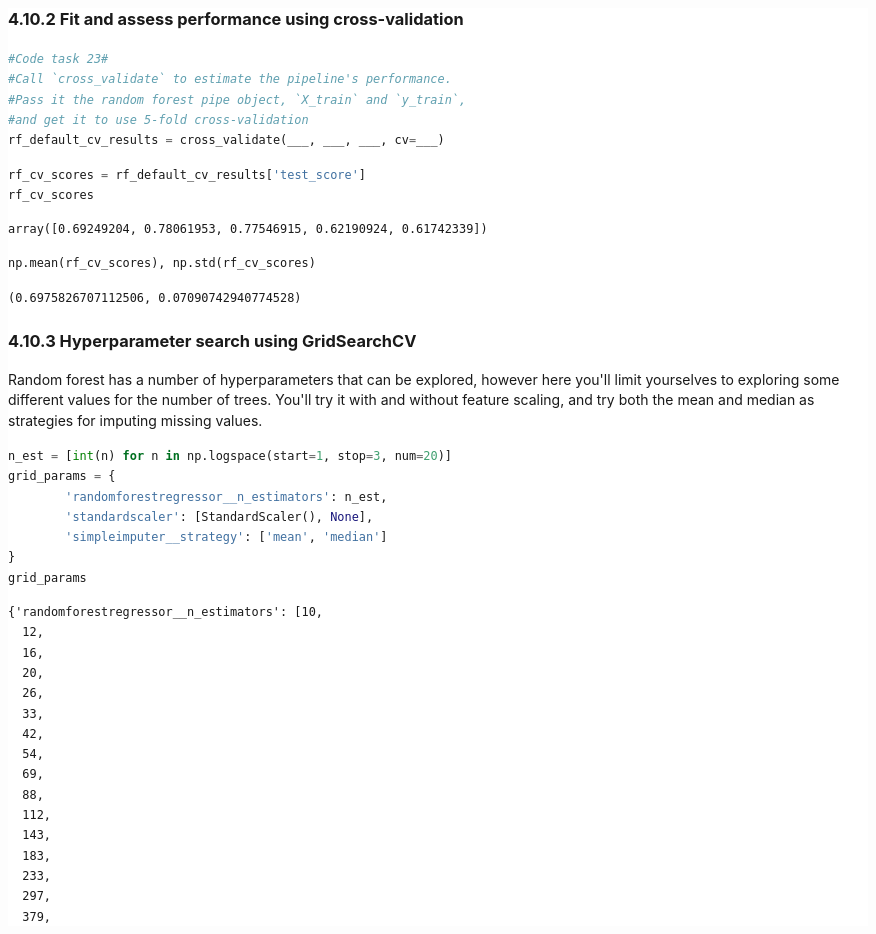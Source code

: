 ### 4.10.2 Fit and assess performance using cross-validation<a id='4.10.2_Fit_and_assess_performance_using_cross-validation'></a>


```python
#Code task 23#
#Call `cross_validate` to estimate the pipeline's performance.
#Pass it the random forest pipe object, `X_train` and `y_train`,
#and get it to use 5-fold cross-validation
rf_default_cv_results = cross_validate(___, ___, ___, cv=___)
```


```python
rf_cv_scores = rf_default_cv_results['test_score']
rf_cv_scores
```




    array([0.69249204, 0.78061953, 0.77546915, 0.62190924, 0.61742339])




```python
np.mean(rf_cv_scores), np.std(rf_cv_scores)
```




    (0.6975826707112506, 0.07090742940774528)



### 4.10.3 Hyperparameter search using GridSearchCV<a id='4.10.3_Hyperparameter_search_using_GridSearchCV'></a>

Random forest has a number of hyperparameters that can be explored, however here you'll limit yourselves to exploring some different values for the number of trees. You'll try it with and without feature scaling, and try both the mean and median as strategies for imputing missing values.


```python
n_est = [int(n) for n in np.logspace(start=1, stop=3, num=20)]
grid_params = {
        'randomforestregressor__n_estimators': n_est,
        'standardscaler': [StandardScaler(), None],
        'simpleimputer__strategy': ['mean', 'median']
}
grid_params
```




    {'randomforestregressor__n_estimators': [10,
      12,
      16,
      20,
      26,
      33,
      42,
      54,
      69,
      88,
      112,
      143,
      183,
      233,
      297,
      379,
